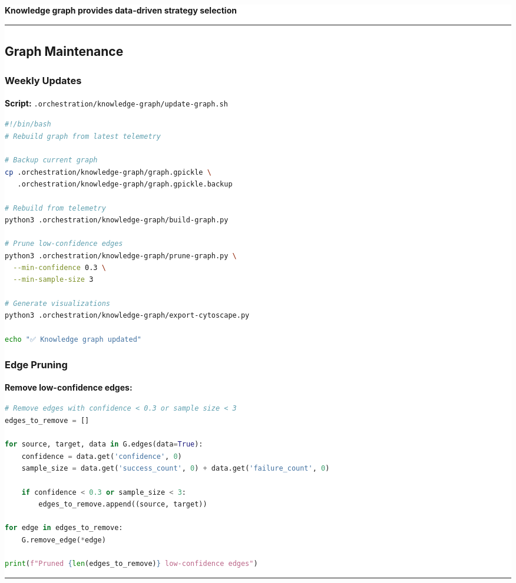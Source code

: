 **Knowledge graph provides data-driven strategy selection**

---

## Graph Maintenance

### Weekly Updates

**Script:** `.orchestration/knowledge-graph/update-graph.sh`

```bash
#!/bin/bash
# Rebuild graph from latest telemetry

# Backup current graph
cp .orchestration/knowledge-graph/graph.gpickle \
   .orchestration/knowledge-graph/graph.gpickle.backup

# Rebuild from telemetry
python3 .orchestration/knowledge-graph/build-graph.py

# Prune low-confidence edges
python3 .orchestration/knowledge-graph/prune-graph.py \
  --min-confidence 0.3 \
  --min-sample-size 3

# Generate visualizations
python3 .orchestration/knowledge-graph/export-cytoscape.py

echo "✅ Knowledge graph updated"
```

### Edge Pruning

**Remove low-confidence edges:**

```python
# Remove edges with confidence < 0.3 or sample size < 3
edges_to_remove = []

for source, target, data in G.edges(data=True):
    confidence = data.get('confidence', 0)
    sample_size = data.get('success_count', 0) + data.get('failure_count', 0)

    if confidence < 0.3 or sample_size < 3:
        edges_to_remove.append((source, target))

for edge in edges_to_remove:
    G.remove_edge(*edge)

print(f"Pruned {len(edges_to_remove)} low-confidence edges")
```

---